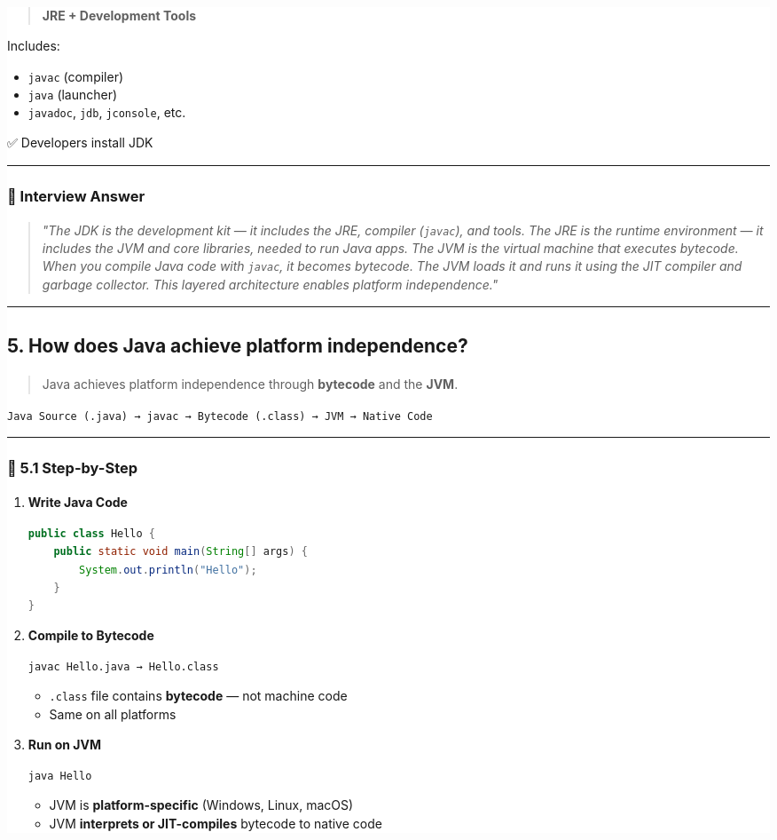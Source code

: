> **JRE + Development Tools**

Includes:
- `javac` (compiler)
- `java` (launcher)
- `javadoc`, `jdb`, `jconsole`, etc.

✅ Developers install JDK

---

### 📌 Interview Answer

> _"The JDK is the development kit — it includes the JRE, compiler (`javac`), and tools. The JRE is the runtime environment — it includes the JVM and core libraries, needed to run Java apps. The JVM is the virtual machine that executes bytecode. When you compile Java code with `javac`, it becomes bytecode. The JVM loads it and runs it using the JIT compiler and garbage collector. This layered architecture enables platform independence."_  

---

## 5. How does Java achieve platform independence?

> Java achieves platform independence through **bytecode** and the **JVM**.

```
Java Source (.java) → javac → Bytecode (.class) → JVM → Native Code
```

---

### 🔹 5.1 Step-by-Step

1. **Write Java Code**
   ```java
   public class Hello {
       public static void main(String[] args) {
           System.out.println("Hello");
       }
   }
   ```

2. **Compile to Bytecode**
   ```bash
   javac Hello.java → Hello.class
   ```
   - `.class` file contains **bytecode** — not machine code
   - Same on all platforms

3. **Run on JVM**
   ```bash
   java Hello
   ```
   - JVM is **platform-specific** (Windows, Linux, macOS)
   - JVM **interprets or JIT-compiles** bytecode to native code
